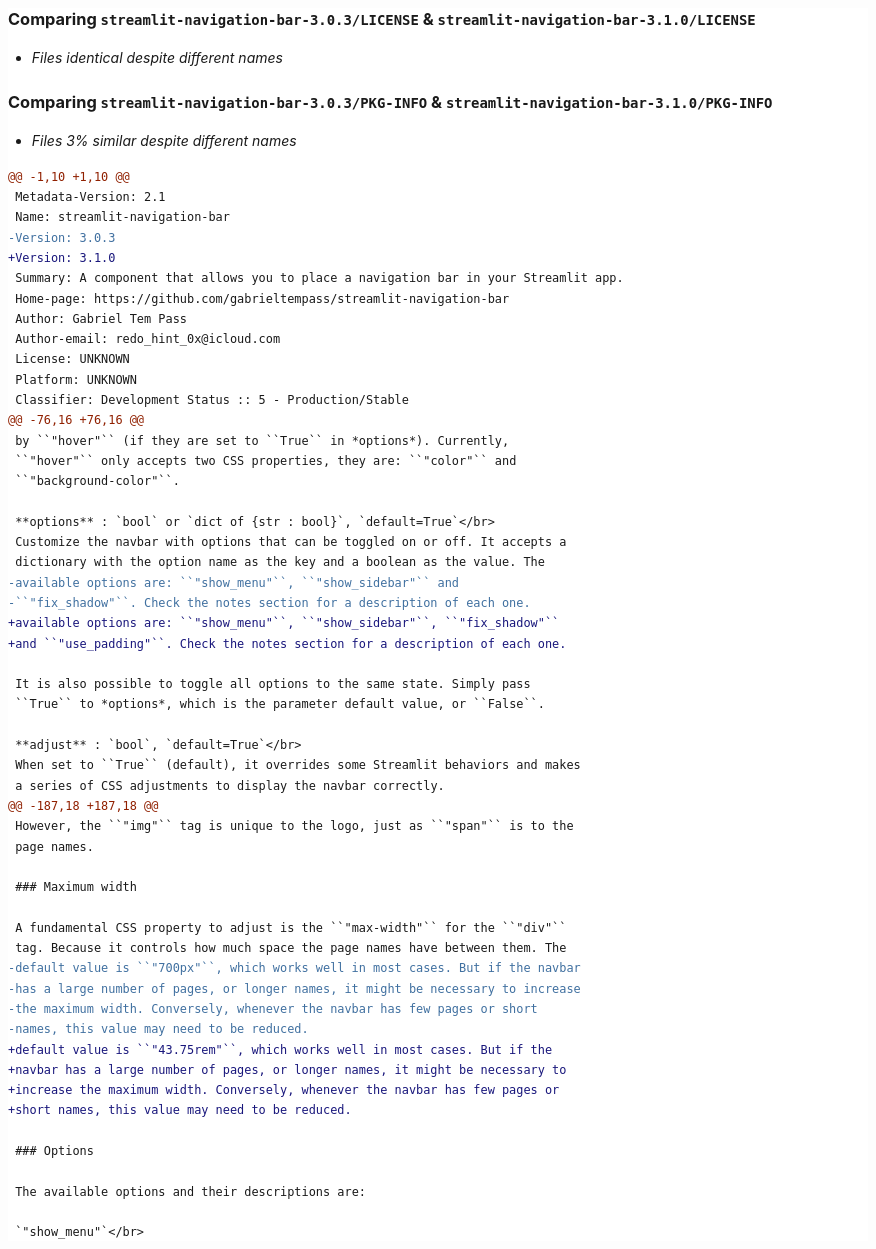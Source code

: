 ### Comparing `streamlit-navigation-bar-3.0.3/LICENSE` & `streamlit-navigation-bar-3.1.0/LICENSE`

 * *Files identical despite different names*

### Comparing `streamlit-navigation-bar-3.0.3/PKG-INFO` & `streamlit-navigation-bar-3.1.0/PKG-INFO`

 * *Files 3% similar despite different names*

```diff
@@ -1,10 +1,10 @@
 Metadata-Version: 2.1
 Name: streamlit-navigation-bar
-Version: 3.0.3
+Version: 3.1.0
 Summary: A component that allows you to place a navigation bar in your Streamlit app.
 Home-page: https://github.com/gabrieltempass/streamlit-navigation-bar
 Author: Gabriel Tem Pass
 Author-email: redo_hint_0x@icloud.com
 License: UNKNOWN
 Platform: UNKNOWN
 Classifier: Development Status :: 5 - Production/Stable
@@ -76,16 +76,16 @@
 by ``"hover"`` (if they are set to ``True`` in *options*). Currently,
 ``"hover"`` only accepts two CSS properties, they are: ``"color"`` and
 ``"background-color"``.
 
 **options** : `bool` or `dict of {str : bool}`, `default=True`</br>
 Customize the navbar with options that can be toggled on or off. It accepts a
 dictionary with the option name as the key and a boolean as the value. The
-available options are: ``"show_menu"``, ``"show_sidebar"`` and
-``"fix_shadow"``. Check the notes section for a description of each one.
+available options are: ``"show_menu"``, ``"show_sidebar"``, ``"fix_shadow"``
+and ``"use_padding"``. Check the notes section for a description of each one.
 
 It is also possible to toggle all options to the same state. Simply pass
 ``True`` to *options*, which is the parameter default value, or ``False``.
 
 **adjust** : `bool`, `default=True`</br>
 When set to ``True`` (default), it overrides some Streamlit behaviors and makes
 a series of CSS adjustments to display the navbar correctly.
@@ -187,18 +187,18 @@
 However, the ``"img"`` tag is unique to the logo, just as ``"span"`` is to the
 page names.
 
 ### Maximum width
 
 A fundamental CSS property to adjust is the ``"max-width"`` for the ``"div"``
 tag. Because it controls how much space the page names have between them. The
-default value is ``"700px"``, which works well in most cases. But if the navbar
-has a large number of pages, or longer names, it might be necessary to increase
-the maximum width. Conversely, whenever the navbar has few pages or short
-names, this value may need to be reduced.
+default value is ``"43.75rem"``, which works well in most cases. But if the
+navbar has a large number of pages, or longer names, it might be necessary to
+increase the maximum width. Conversely, whenever the navbar has few pages or
+short names, this value may need to be reduced.
 
 ### Options
 
 The available options and their descriptions are:
 
 `"show_menu"`</br>
```